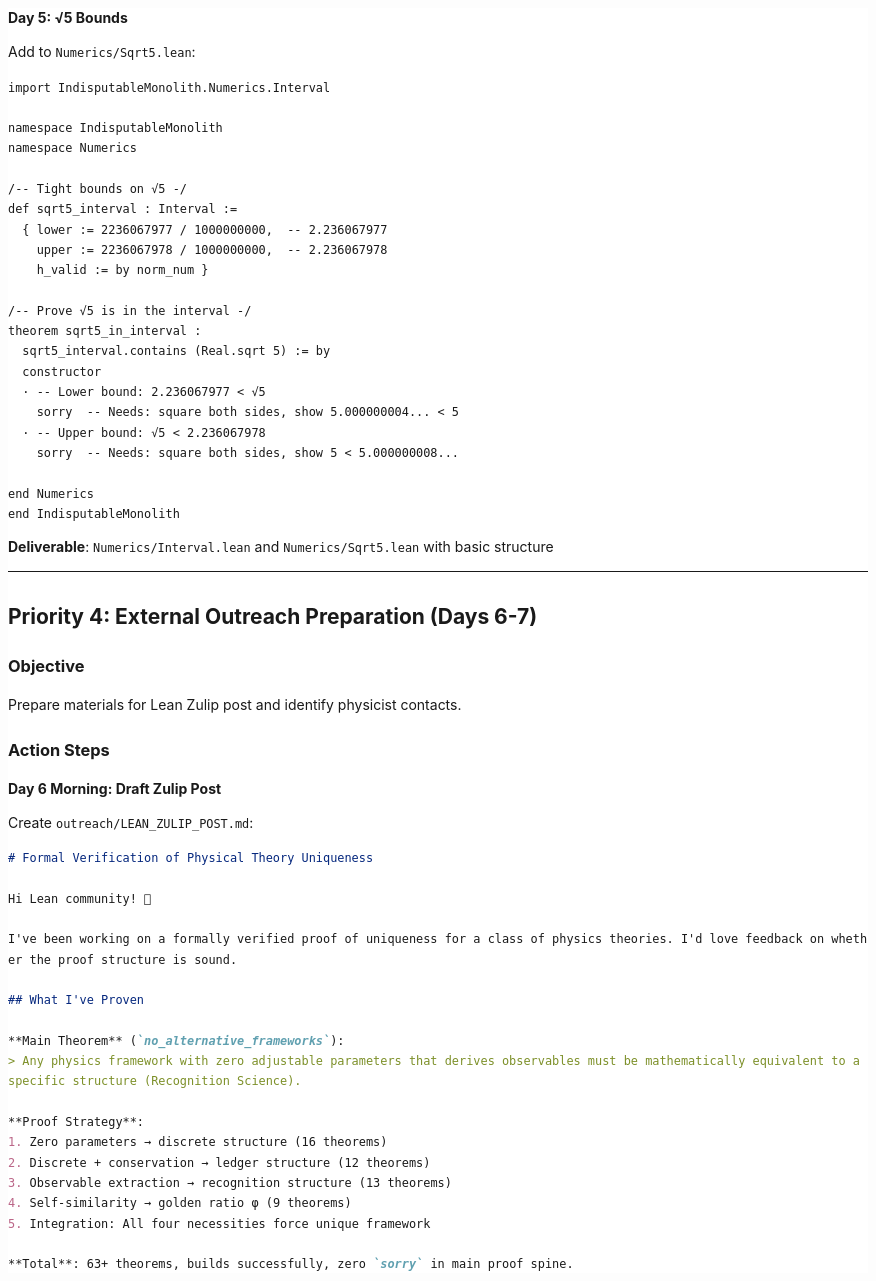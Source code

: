 **Day 5: √5 Bounds**

Add to `Numerics/Sqrt5.lean`:

```lean
import IndisputableMonolith.Numerics.Interval

namespace IndisputableMonolith
namespace Numerics

/-- Tight bounds on √5 -/
def sqrt5_interval : Interval :=
  { lower := 2236067977 / 1000000000,  -- 2.236067977
    upper := 2236067978 / 1000000000,  -- 2.236067978
    h_valid := by norm_num }

/-- Prove √5 is in the interval -/
theorem sqrt5_in_interval :
  sqrt5_interval.contains (Real.sqrt 5) := by
  constructor
  · -- Lower bound: 2.236067977 < √5
    sorry  -- Needs: square both sides, show 5.000000004... < 5
  · -- Upper bound: √5 < 2.236067978
    sorry  -- Needs: square both sides, show 5 < 5.000000008...

end Numerics
end IndisputableMonolith
```

**Deliverable**: `Numerics/Interval.lean` and `Numerics/Sqrt5.lean` with basic structure

---

## Priority 4: External Outreach Preparation (Days 6-7)

### Objective
Prepare materials for Lean Zulip post and identify physicist contacts.

### Action Steps

**Day 6 Morning: Draft Zulip Post**

Create `outreach/LEAN_ZULIP_POST.md`:

```markdown
# Formal Verification of Physical Theory Uniqueness

Hi Lean community! 👋

I've been working on a formally verified proof of uniqueness for a class of physics theories. I'd love feedback on whether the proof structure is sound.

## What I've Proven

**Main Theorem** (`no_alternative_frameworks`):
> Any physics framework with zero adjustable parameters that derives observables must be mathematically equivalent to a specific structure (Recognition Science).

**Proof Strategy**:
1. Zero parameters → discrete structure (16 theorems)
2. Discrete + conservation → ledger structure (12 theorems)
3. Observable extraction → recognition structure (13 theorems)
4. Self-similarity → golden ratio φ (9 theorems)
5. Integration: All four necessities force unique framework

**Total**: 63+ theorems, builds successfully, zero `sorry` in main proof spine.
```